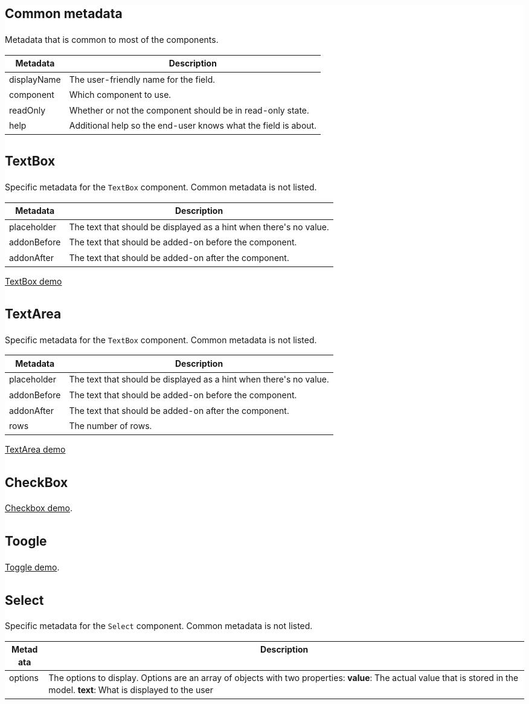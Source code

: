  
Common metadata
---------------

Metadata that is common to most of the components.

Metadata | Description
--- | ---
displayName | The user-friendly name for the field.
component | Which component to use. 
readOnly | Whether or not the component should be in read-only state.
help | Additional help so the end-user knows what the field is about.

TextBox
---

Specific metadata for the `TextBox` component. Common metadata is not listed.

Metadata | Description
--- | ---
placeholder | The text that should be displayed as a hint when there's no value.
addonBefore | The text that should be added-on before the component.
addonAfter | The text that should be added-on after the component.

[TextBox demo](http://gearz-lab.github.io/redux-autoform/demo.html?preset=componentsTextBox)

TextArea
---

Specific metadata for the `TextBox` component. Common metadata is not listed.

Metadata | Description
--- | ---
placeholder | The text that should be displayed as a hint when there's no value.
addonBefore | The text that should be added-on before the component.
addonAfter | The text that should be added-on after the component.
rows | The number of rows.

[TextArea demo](http://gearz-lab.github.io/redux-autoform/demo.html?preset=componentsTextArea)

CheckBox
---

[Checkbox demo](http://gearz-lab.github.io/redux-autoform/demo.html?preset=componentsCheckbox).

Toogle
---

[Toggle demo](http://gearz-lab.github.io/redux-autoform/demo.html?preset=componentsToggle).

Select
---

Specific metadata for the `Select` component. Common metadata is not listed.

Metadata | Description
--- | ---
options | The options to display. Options are an array of objects with two properties: **value**: The actual value that is stored in the model. **text**: What is displayed to the user
